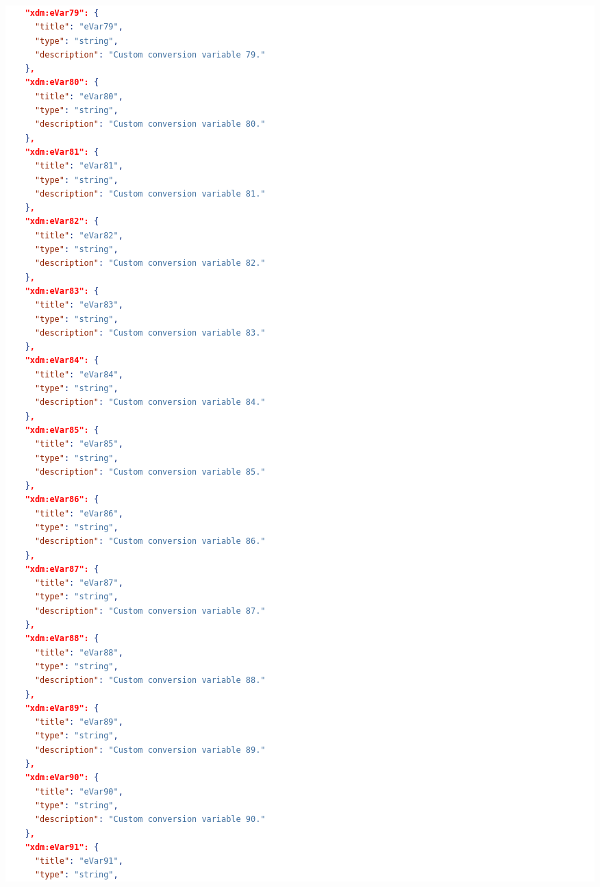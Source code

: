 ```json
    "xdm:eVar79": {
      "title": "eVar79",
      "type": "string",
      "description": "Custom conversion variable 79."
    },
    "xdm:eVar80": {
      "title": "eVar80",
      "type": "string",
      "description": "Custom conversion variable 80."
    },
    "xdm:eVar81": {
      "title": "eVar81",
      "type": "string",
      "description": "Custom conversion variable 81."
    },
    "xdm:eVar82": {
      "title": "eVar82",
      "type": "string",
      "description": "Custom conversion variable 82."
    },
    "xdm:eVar83": {
      "title": "eVar83",
      "type": "string",
      "description": "Custom conversion variable 83."
    },
    "xdm:eVar84": {
      "title": "eVar84",
      "type": "string",
      "description": "Custom conversion variable 84."
    },
    "xdm:eVar85": {
      "title": "eVar85",
      "type": "string",
      "description": "Custom conversion variable 85."
    },
    "xdm:eVar86": {
      "title": "eVar86",
      "type": "string",
      "description": "Custom conversion variable 86."
    },
    "xdm:eVar87": {
      "title": "eVar87",
      "type": "string",
      "description": "Custom conversion variable 87."
    },
    "xdm:eVar88": {
      "title": "eVar88",
      "type": "string",
      "description": "Custom conversion variable 88."
    },
    "xdm:eVar89": {
      "title": "eVar89",
      "type": "string",
      "description": "Custom conversion variable 89."
    },
    "xdm:eVar90": {
      "title": "eVar90",
      "type": "string",
      "description": "Custom conversion variable 90."
    },
    "xdm:eVar91": {
      "title": "eVar91",
      "type": "string",
```